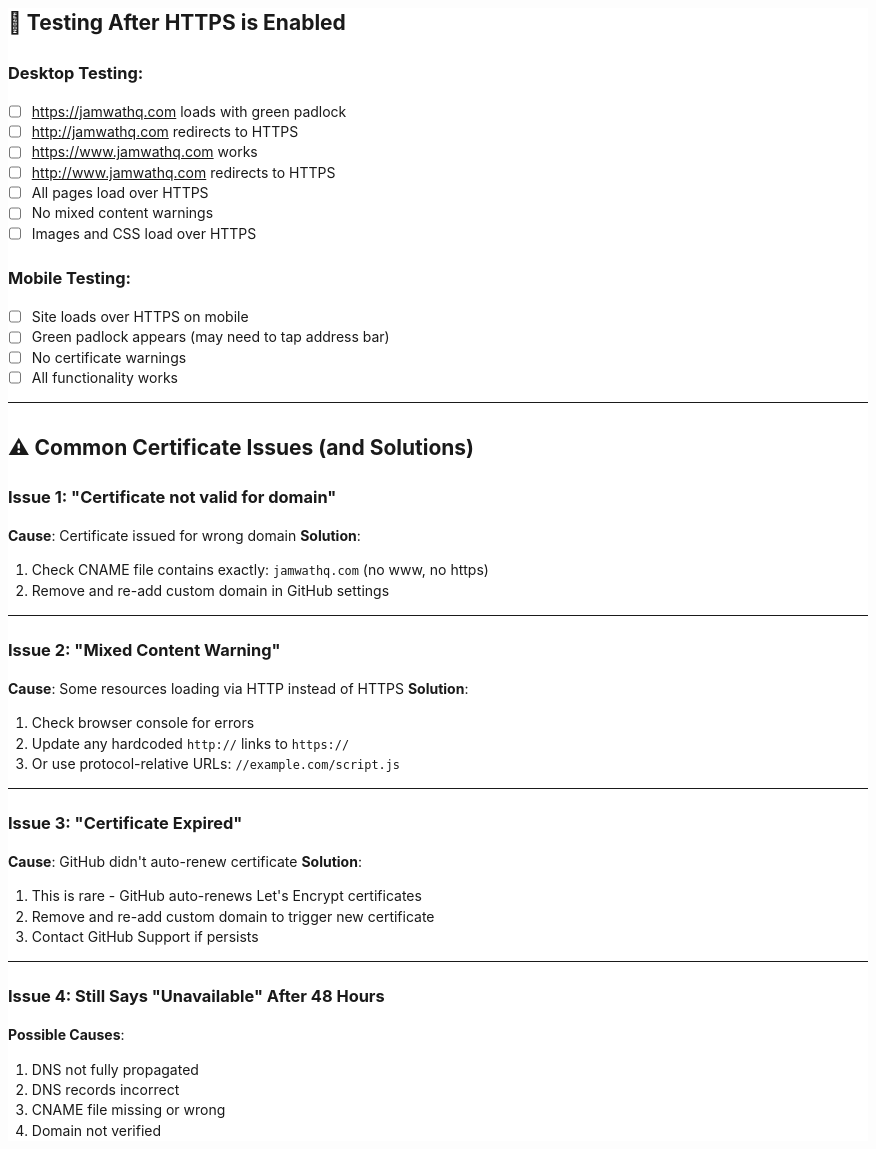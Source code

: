 
## 📱 Testing After HTTPS is Enabled

### Desktop Testing:
- [ ] https://jamwathq.com loads with green padlock
- [ ] http://jamwathq.com redirects to HTTPS
- [ ] https://www.jamwathq.com works
- [ ] http://www.jamwathq.com redirects to HTTPS
- [ ] All pages load over HTTPS
- [ ] No mixed content warnings
- [ ] Images and CSS load over HTTPS

### Mobile Testing:
- [ ] Site loads over HTTPS on mobile
- [ ] Green padlock appears (may need to tap address bar)
- [ ] No certificate warnings
- [ ] All functionality works

---

## ⚠️ Common Certificate Issues (and Solutions)

### Issue 1: "Certificate not valid for domain"
**Cause**: Certificate issued for wrong domain
**Solution**:
1. Check CNAME file contains exactly: `jamwathq.com` (no www, no https)
2. Remove and re-add custom domain in GitHub settings

---

### Issue 2: "Mixed Content Warning"
**Cause**: Some resources loading via HTTP instead of HTTPS
**Solution**:
1. Check browser console for errors
2. Update any hardcoded `http://` links to `https://`
3. Or use protocol-relative URLs: `//example.com/script.js`

---

### Issue 3: "Certificate Expired"
**Cause**: GitHub didn't auto-renew certificate
**Solution**:
1. This is rare - GitHub auto-renews Let's Encrypt certificates
2. Remove and re-add custom domain to trigger new certificate
3. Contact GitHub Support if persists

---

### Issue 4: Still Says "Unavailable" After 48 Hours
**Possible Causes**:
1. DNS not fully propagated
2. DNS records incorrect
3. CNAME file missing or wrong
4. Domain not verified
